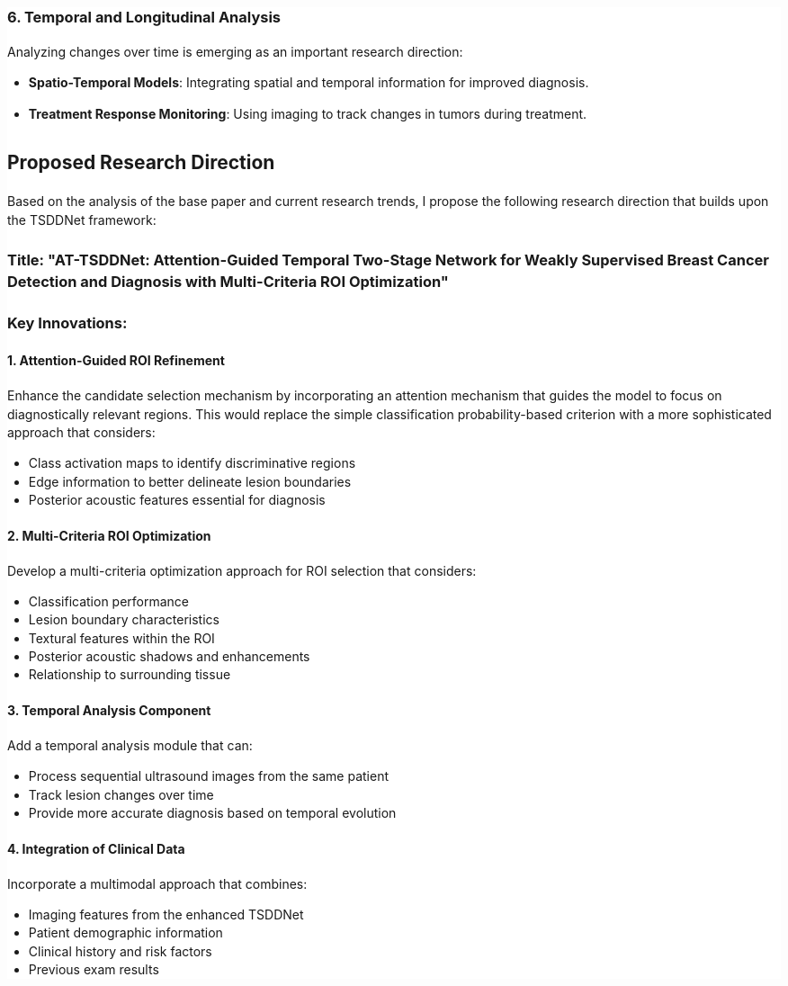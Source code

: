 ### 6. Temporal and Longitudinal Analysis

Analyzing changes over time is emerging as an important research direction:

- **Spatio-Temporal Models**: Integrating spatial and temporal information for improved diagnosis.
  
- **Treatment Response Monitoring**: Using imaging to track changes in tumors during treatment.

## Proposed Research Direction

Based on the analysis of the base paper and current research trends, I propose the following research direction that builds upon the TSDDNet framework:

### Title: "AT-TSDDNet: Attention-Guided Temporal Two-Stage Network for Weakly Supervised Breast Cancer Detection and Diagnosis with Multi-Criteria ROI Optimization"

### Key Innovations:

#### 1. Attention-Guided ROI Refinement

Enhance the candidate selection mechanism by incorporating an attention mechanism that guides the model to focus on diagnostically relevant regions. This would replace the simple classification probability-based criterion with a more sophisticated approach that considers:

- Class activation maps to identify discriminative regions
- Edge information to better delineate lesion boundaries
- Posterior acoustic features essential for diagnosis

#### 2. Multi-Criteria ROI Optimization

Develop a multi-criteria optimization approach for ROI selection that considers:

- Classification performance
- Lesion boundary characteristics
- Textural features within the ROI
- Posterior acoustic shadows and enhancements
- Relationship to surrounding tissue

#### 3. Temporal Analysis Component

Add a temporal analysis module that can:

- Process sequential ultrasound images from the same patient
- Track lesion changes over time
- Provide more accurate diagnosis based on temporal evolution

#### 4. Integration of Clinical Data

Incorporate a multimodal approach that combines:

- Imaging features from the enhanced TSDDNet
- Patient demographic information
- Clinical history and risk factors
- Previous exam results
